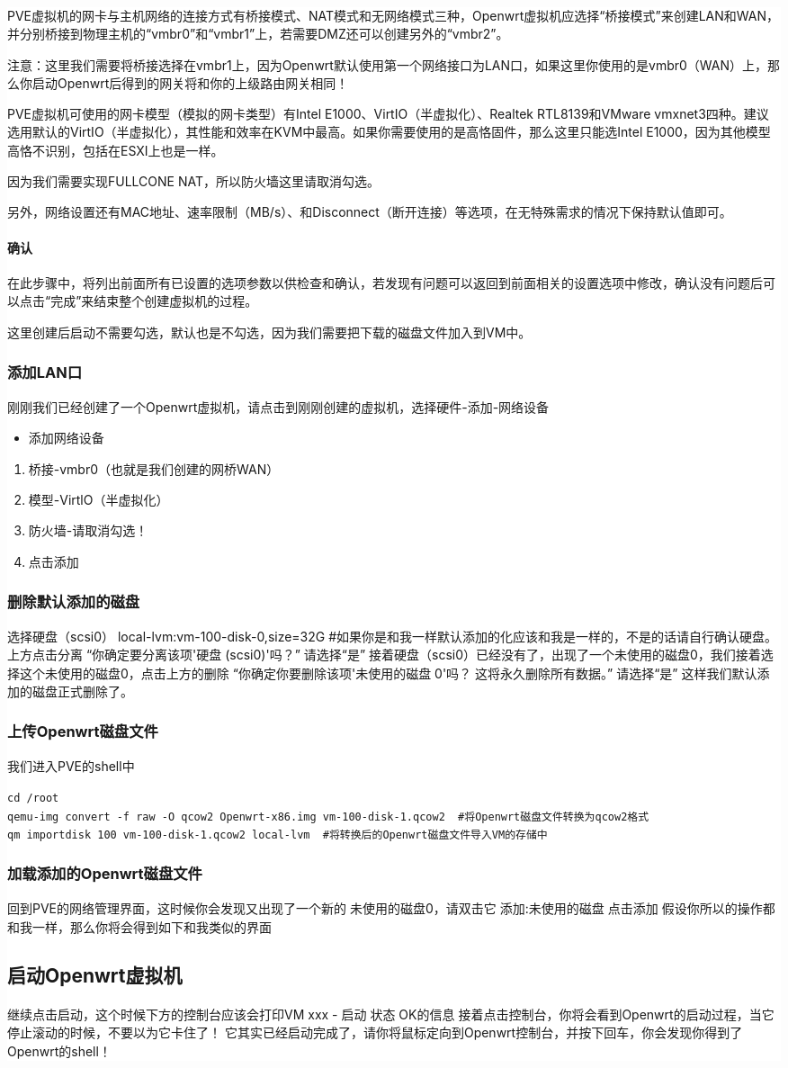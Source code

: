 PVE虚拟机的网卡与主机网络的连接方式有桥接模式、NAT模式和无网络模式三种，Openwrt虚拟机应选择“桥接模式”来创建LAN和WAN，并分别桥接到物理主机的“vmbr0”和“vmbr1”上，若需要DMZ还可以创建另外的“vmbr2”。

注意：这里我们需要将桥接选择在vmbr1上，因为Openwrt默认使用第一个网络接口为LAN口，如果这里你使用的是vmbr0（WAN）上，那么你启动Openwrt后得到的网关将和你的上级路由网关相同！

PVE虚拟机可使用的网卡模型（模拟的网卡类型）有Intel E1000、VirtIO（半虚拟化）、Realtek RTL8139和VMware vmxnet3四种。建议选用默认的VirtIO（半虚拟化），其性能和效率在KVM中最高。如果你需要使用的是高恪固件，那么这里只能选Intel E1000，因为其他模型高恪不识别，包括在ESXI上也是一样。

因为我们需要实现FULLCONE NAT，所以防火墙这里请取消勾选。

另外，网络设置还有MAC地址、速率限制（MB/s）、和Disconnect（断开连接）等选项，在无特殊需求的情况下保持默认值即可。

#### 确认

在此步骤中，将列出前面所有已设置的选项参数以供检查和确认，若发现有问题可以返回到前面相关的设置选项中修改，确认没有问题后可以点击“完成”来结束整个创建虚拟机的过程。

这里创建后启动不需要勾选，默认也是不勾选，因为我们需要把下载的磁盘文件加入到VM中。

### 添加LAN口
刚刚我们已经创建了一个Openwrt虚拟机，请点击到刚刚创建的虚拟机，选择硬件-添加-网络设备
+ 添加网络设备
1. 桥接-vmbr0（也就是我们创建的网桥WAN）

2. 模型-VirtlO（半虚拟化）

3. 防火墙-请取消勾选！

4. 点击添加

### 删除默认添加的磁盘
选择硬盘（scsi0） local-lvm:vm-100-disk-0,size=32G  #如果你是和我一样默认添加的化应该和我是一样的，不是的话请自行确认硬盘。
上方点击分离
“你确定要分离该项'硬盘 (scsi0)'吗？”
请选择“是”
接着硬盘（scsi0）已经没有了，出现了一个未使用的磁盘0，我们接着选择这个未使用的磁盘0，点击上方的删除
“你确定你要删除该项'未使用的磁盘 0'吗？ 这将永久删除所有数据。” 
请选择“是”
这样我们默认添加的磁盘正式删除了。

### 上传Openwrt磁盘文件
我们进入PVE的shell中
```
cd /root
qemu-img convert -f raw -O qcow2 Openwrt-x86.img vm-100-disk-1.qcow2  #将Openwrt磁盘文件转换为qcow2格式
qm importdisk 100 vm-100-disk-1.qcow2 local-lvm  #将转换后的Openwrt磁盘文件导入VM的存储中

```
### 加载添加的Openwrt磁盘文件
回到PVE的网络管理界面，这时候你会发现又出现了一个新的 未使用的磁盘0，请双击它
添加:未使用的磁盘 点击添加
假设你所以的操作都和我一样，那么你将会得到如下和我类似的界面


## 启动Openwrt虚拟机
继续点击启动，这个时候下方的控制台应该会打印VM xxx - 启动 状态 OK的信息
接着点击控制台，你将会看到Openwrt的启动过程，当它停止滚动的时候，不要以为它卡住了！
它其实已经启动完成了，请你将鼠标定向到Openwrt控制台，并按下回车，你会发现你得到了Openwrt的shell！
